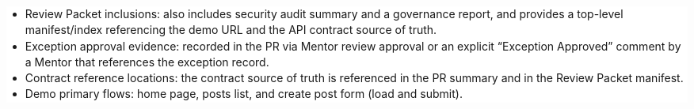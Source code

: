  - Review Packet inclusions: also includes security audit summary and a governance report, and provides a top-level manifest/index referencing the demo URL and the API contract source of truth.
 - Exception approval evidence: recorded in the PR via Mentor review approval or an explicit “Exception Approved” comment by a Mentor that references the exception record.
 - Contract reference locations: the contract source of truth is referenced in the PR summary and in the Review Packet manifest.
 - Demo primary flows: home page, posts list, and create post form (load and submit).

